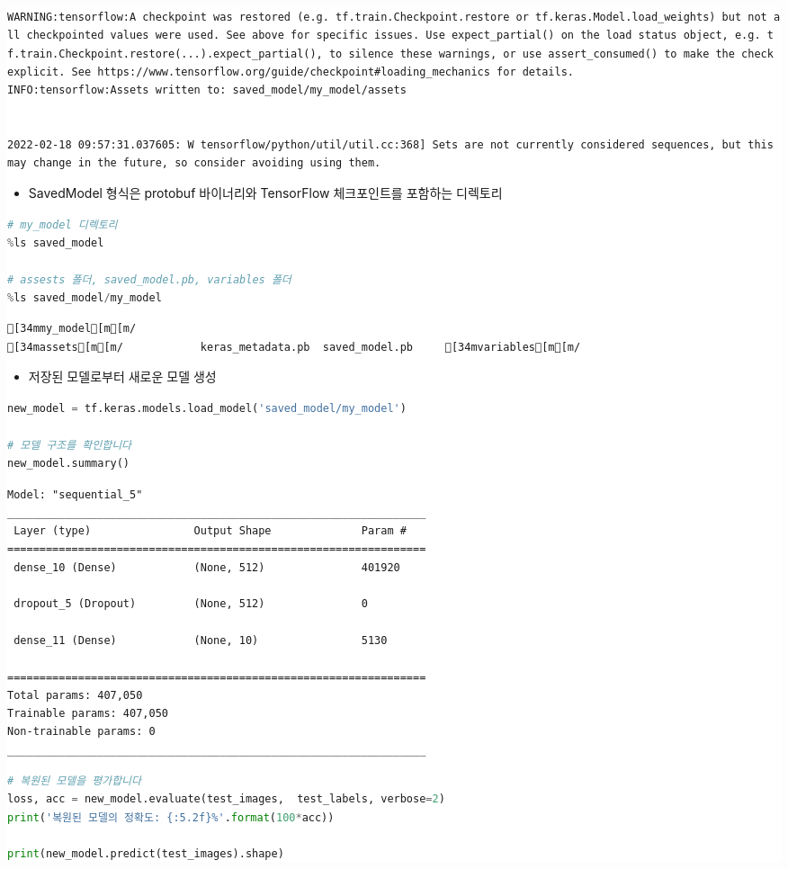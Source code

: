     WARNING:tensorflow:A checkpoint was restored (e.g. tf.train.Checkpoint.restore or tf.keras.Model.load_weights) but not all checkpointed values were used. See above for specific issues. Use expect_partial() on the load status object, e.g. tf.train.Checkpoint.restore(...).expect_partial(), to silence these warnings, or use assert_consumed() to make the check explicit. See https://www.tensorflow.org/guide/checkpoint#loading_mechanics for details.
    INFO:tensorflow:Assets written to: saved_model/my_model/assets


    2022-02-18 09:57:31.037605: W tensorflow/python/util/util.cc:368] Sets are not currently considered sequences, but this may change in the future, so consider avoiding using them.


- SavedModel 형식은 protobuf 바이너리와 TensorFlow 체크포인트를 포함하는 디렉토리


```python
# my_model 디렉토리
%ls saved_model

# assests 폴더, saved_model.pb, variables 폴더
%ls saved_model/my_model
```

    [34mmy_model[m[m/
    [34massets[m[m/            keras_metadata.pb  saved_model.pb     [34mvariables[m[m/


- 저장된 모델로부터 새로운 모델 생성


```python
new_model = tf.keras.models.load_model('saved_model/my_model')

# 모델 구조를 확인합니다
new_model.summary()
```

    Model: "sequential_5"
    _________________________________________________________________
     Layer (type)                Output Shape              Param #
    =================================================================
     dense_10 (Dense)            (None, 512)               401920

     dropout_5 (Dropout)         (None, 512)               0

     dense_11 (Dense)            (None, 10)                5130

    =================================================================
    Total params: 407,050
    Trainable params: 407,050
    Non-trainable params: 0
    _________________________________________________________________



```python
# 복원된 모델을 평가합니다
loss, acc = new_model.evaluate(test_images,  test_labels, verbose=2)
print('복원된 모델의 정확도: {:5.2f}%'.format(100*acc))

print(new_model.predict(test_images).shape)
```
